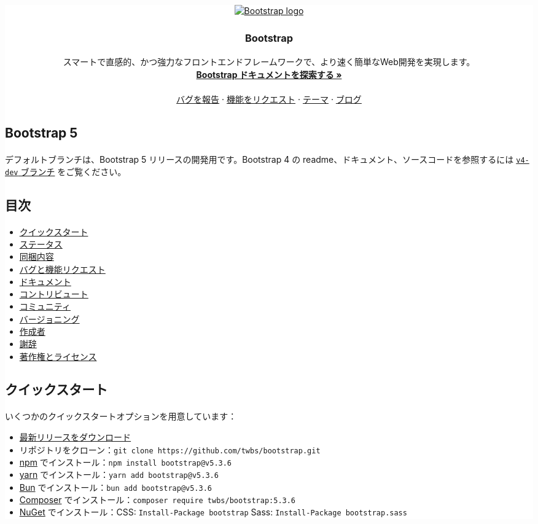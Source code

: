 <p align="center">
  <a href="https://getbootstrap.com/">
    <img src="https://getbootstrap.com/docs/5.3/assets/brand/bootstrap-logo-shadow.png" alt="Bootstrap logo" width="200" height="165">
  </a>
</p>

<h3 align="center">Bootstrap</h3>

<p align="center">
  スマートで直感的、かつ強力なフロントエンドフレームワークで、より速く簡単なWeb開発を実現します。
  <br>
  <a href="https://getbootstrap.com/docs/5.3/"><strong>Bootstrap ドキュメントを探索する »</strong></a>
  <br>
  <br>
  <a href="https://github.com/twbs/bootstrap/issues/new?assignees=-&labels=bug&template=bug_report.yml">バグを報告</a>
  ·
  <a href="https://github.com/twbs/bootstrap/issues/new?assignees=&labels=feature&template=feature_request.yml">機能をリクエスト</a>
  ·
  <a href="https://themes.getbootstrap.com/">テーマ</a>
  ·
  <a href="https://blog.getbootstrap.com/">ブログ</a>
</p>


## Bootstrap 5

デフォルトブランチは、Bootstrap 5 リリースの開発用です。Bootstrap 4 の readme、ドキュメント、ソースコードを参照するには [`v4-dev` ブランチ](https://github.com/twbs/bootstrap/tree/v4-dev) をご覧ください。


## 目次

- [クイックスタート](#quick-start)
- [ステータス](#status)
- [同梱内容](#whats-included)
- [バグと機能リクエスト](#bugs-and-feature-requests)
- [ドキュメント](#documentation)
- [コントリビュート](#contributing)
- [コミュニティ](#community)
- [バージョニング](#versioning)
- [作成者](#creators)
- [謝辞](#thanks)
- [著作権とライセンス](#copyright-and-license)


## クイックスタート

いくつかのクイックスタートオプションを用意しています：

- [最新リリースをダウンロード](https://github.com/twbs/bootstrap/archive/v5.3.6.zip)
- リポジトリをクローン：`git clone https://github.com/twbs/bootstrap.git`
- [npm](https://www.npmjs.com/) でインストール：`npm install bootstrap@v5.3.6`
- [yarn](https://yarnpkg.com/) でインストール：`yarn add bootstrap@v5.3.6`
- [Bun](https://bun.sh/) でインストール：`bun add bootstrap@v5.3.6`
- [Composer](https://getcomposer.org/) でインストール：`composer require twbs/bootstrap:5.3.6`
- [NuGet](https://www.nuget.org/) でインストール：CSS: `Install-Package bootstrap` Sass: `Install-Package bootstrap.sass`
